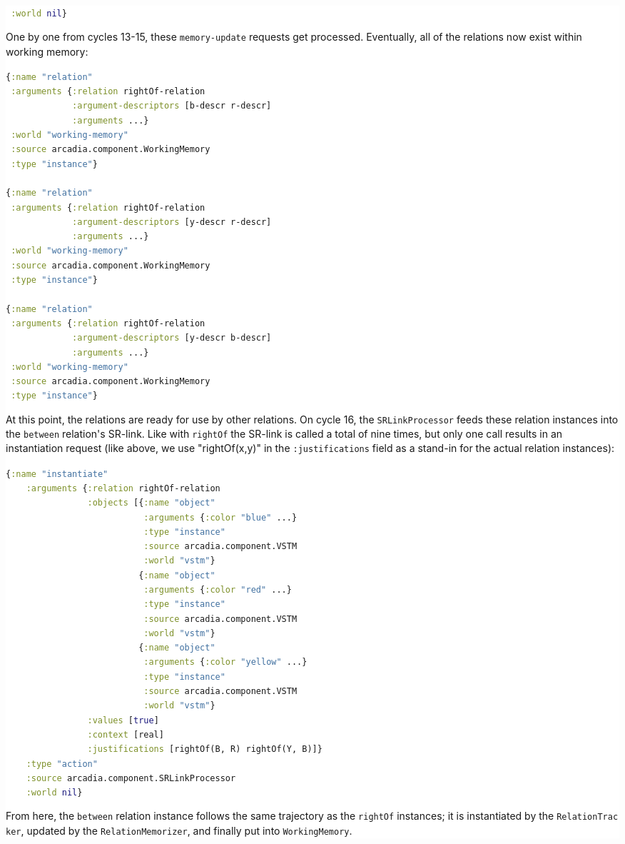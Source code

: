 ```Clojure
 :world nil}
```
One by one from cycles 13-15, these `memory-update` requests get processed. Eventually, all of the relations now exist within working memory:

```Clojure
{:name "relation"
 :arguments {:relation rightOf-relation
             :argument-descriptors [b-descr r-descr]
             :arguments ...}
 :world "working-memory"
 :source arcadia.component.WorkingMemory
 :type "instance"}

{:name "relation"
 :arguments {:relation rightOf-relation
             :argument-descriptors [y-descr r-descr]
             :arguments ...}
 :world "working-memory"
 :source arcadia.component.WorkingMemory
 :type "instance"}

{:name "relation"
 :arguments {:relation rightOf-relation
             :argument-descriptors [y-descr b-descr]
             :arguments ...}
 :world "working-memory"
 :source arcadia.component.WorkingMemory
 :type "instance"}
```
At this point, the relations are ready for use by other relations. On cycle 16, the `SRLinkProcessor` feeds these relation instances into the `between` relation's SR-link. Like with `rightOf` the SR-link is called a total of nine times, but only one call results in an instantiation request (like above, we use "rightOf(x,y)" in the `:justifications` field as a stand-in for the actual relation instances):

```Clojure
{:name "instantiate"
    :arguments {:relation rightOf-relation
                :objects [{:name "object"
                           :arguments {:color "blue" ...}
                           :type "instance"
                           :source arcadia.component.VSTM
                           :world "vstm"}
                          {:name "object"
                           :arguments {:color "red" ...}
                           :type "instance"
                           :source arcadia.component.VSTM
                           :world "vstm"}
                          {:name "object"
                           :arguments {:color "yellow" ...}
                           :type "instance"
                           :source arcadia.component.VSTM
                           :world "vstm"}
                :values [true]
                :context [real]
                :justifications [rightOf(B, R) rightOf(Y, B)]}
    :type "action"
    :source arcadia.component.SRLinkProcessor
    :world nil}
```

From here, the `between` relation instance follows the same trajectory as the `rightOf` instances; it is instantiated by the `RelationTracker`, updated by the `RelationMemorizer`, and finally put into `WorkingMemory`.
